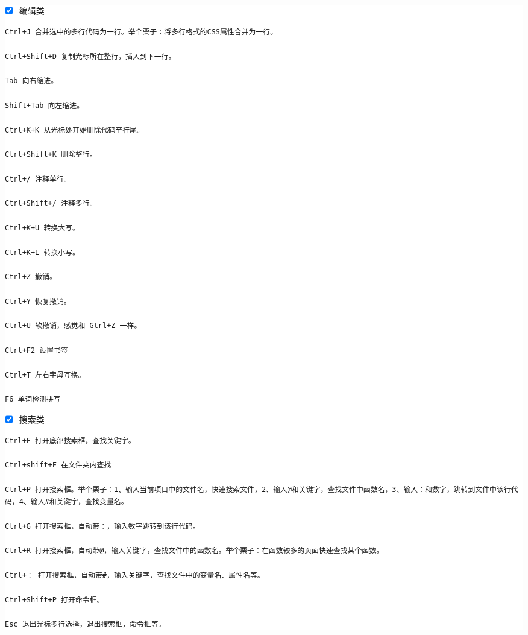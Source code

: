 
- [x] 编辑类


```
Ctrl+J 合并选中的多行代码为一行。举个栗子：将多行格式的CSS属性合并为一行。

Ctrl+Shift+D 复制光标所在整行，插入到下一行。

Tab 向右缩进。

Shift+Tab 向左缩进。

Ctrl+K+K 从光标处开始删除代码至行尾。

Ctrl+Shift+K 删除整行。

Ctrl+/ 注释单行。

Ctrl+Shift+/ 注释多行。

Ctrl+K+U 转换大写。

Ctrl+K+L 转换小写。

Ctrl+Z 撤销。

Ctrl+Y 恢复撤销。

Ctrl+U 软撤销，感觉和 Gtrl+Z 一样。

Ctrl+F2 设置书签

Ctrl+T 左右字母互换。

F6 单词检测拼写
```

- [x] 搜索类


```
Ctrl+F 打开底部搜索框，查找关键字。

Ctrl+shift+F 在文件夹内查找

Ctrl+P 打开搜索框。举个栗子：1、输入当前项目中的文件名，快速搜索文件，2、输入@和关键字，查找文件中函数名，3、输入：和数字，跳转到文件中该行代码，4、输入#和关键字，查找变量名。

Ctrl+G 打开搜索框，自动带：，输入数字跳转到该行代码。

Ctrl+R 打开搜索框，自动带@，输入关键字，查找文件中的函数名。举个栗子：在函数较多的页面快速查找某个函数。

Ctrl+： 打开搜索框，自动带#，输入关键字，查找文件中的变量名、属性名等。

Ctrl+Shift+P 打开命令框。

Esc 退出光标多行选择，退出搜索框，命令框等。
```
